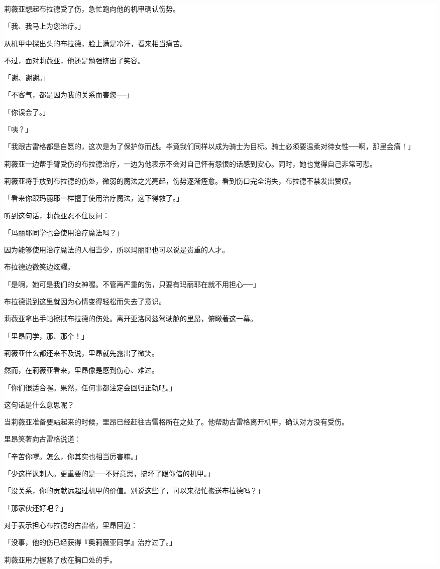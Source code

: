 莉薇亚想起布拉德受了伤，急忙跑向他的机甲确认伤势。

「我、我马上为您治疗。」

从机甲中探出头的布拉德，脸上满是冷汗，看来相当痛苦。

不过，面对莉薇亚，他还是勉强挤出了笑容。

「谢、谢谢。」

「不客气，都是因为我的关系而害您──」

「你误会了。」

「咦？」

「我跟古雷格都是自愿的，这次是为了保护你而战。毕竟我们同样以成为骑士为目标。骑士必须要温柔对待女性──啊，那里会痛！」

莉薇亚一边帮手臂受伤的布拉德治疗，一边为他表示不会对自己怀有怨恨的话感到安心。同时，她也觉得自己非常可悲。

莉薇亚将手放到布拉德的伤处，微弱的魔法之光亮起，伤势逐渐痊愈。看到伤口完全消失，布拉德不禁发出赞叹。

「看来你跟玛丽耶一样擅于使用治疗魔法，这下得救了。」

听到这句话，莉薇亚忍不住反问：

「玛丽耶同学也会使用治疗魔法吗？」

因为能够使用治疗魔法的人相当少，所以玛丽耶也可以说是贵重的人才。

布拉德边微笑边炫耀。

「是啊，她可是我们的女神喔。不管再严重的伤，只要有玛丽耶在就不用担心──」

布拉德说到这里就因为心情变得轻松而失去了意识。

莉薇亚拿出手帕擦拭布拉德的伤处。离开亚洛冈兹驾驶舱的里昂，俯瞰著这一幕。

「里昂同学，那、那个！」

莉薇亚什么都还来不及说，里昂就先露出了微笑。

然而，在莉薇亚看来，里昂像是感到伤心、难过。

「你们很适合喔。果然，任何事都注定会回归正轨吧。」

这句话是什么意思呢？

当莉薇亚准备要站起来的时候，里昂已经赶往古雷格所在之处了。他帮助古雷格离开机甲，确认对方没有受伤。

里昂笑著向古雷格说道：

「辛苦你啰。怎么，你其实也相当厉害嘛。」

「少这样讽刺人。更重要的是──不好意思，搞坏了跟你借的机甲。」

「没关系，你的贡献远超过机甲的价值。别说这些了，可以来帮忙搬送布拉德吗？」

「那家伙还好吧？」

对于表示担心布拉德的古雷格，里昂回道：

「没事，他的伤已经获得『奥莉薇亚同学』治疗过了。」

莉薇亚用力握紧了放在胸口处的手。
